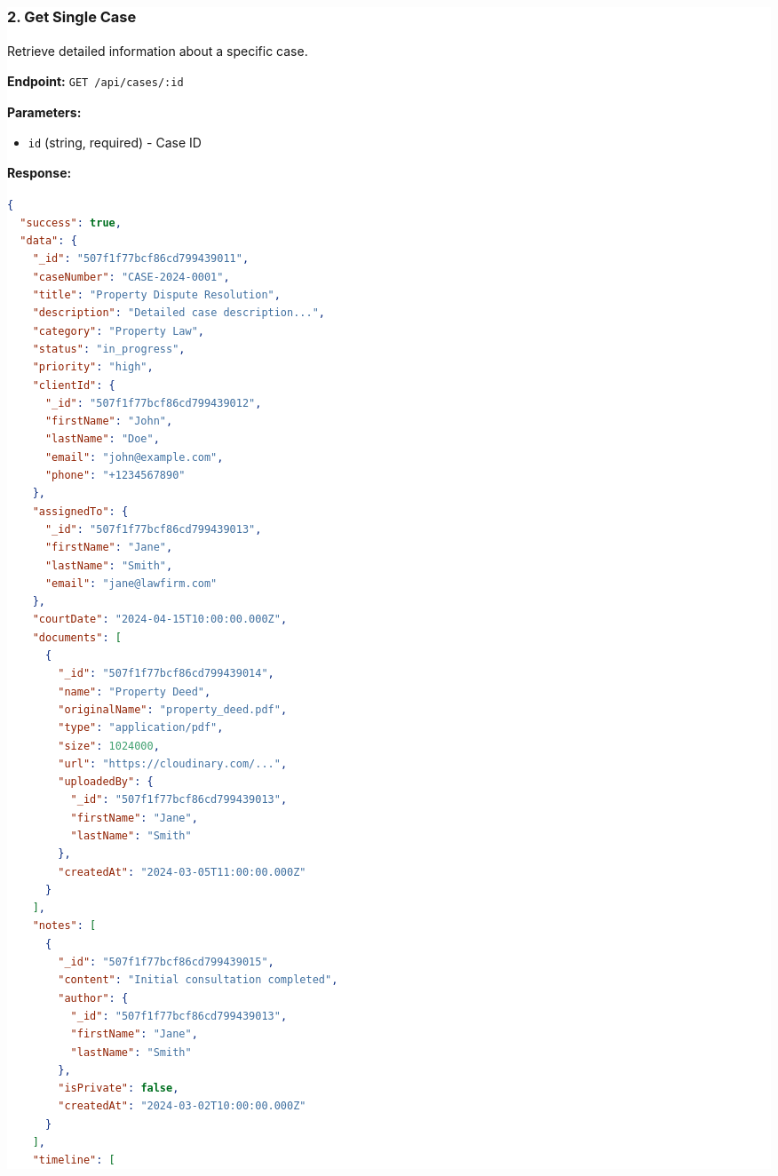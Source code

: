 ### 2. Get Single Case
Retrieve detailed information about a specific case.

**Endpoint:** `GET /api/cases/:id`

**Parameters:**
- `id` (string, required) - Case ID

**Response:**
```json
{
  "success": true,
  "data": {
    "_id": "507f1f77bcf86cd799439011",
    "caseNumber": "CASE-2024-0001",
    "title": "Property Dispute Resolution",
    "description": "Detailed case description...",
    "category": "Property Law",
    "status": "in_progress",
    "priority": "high",
    "clientId": {
      "_id": "507f1f77bcf86cd799439012",
      "firstName": "John",
      "lastName": "Doe",
      "email": "john@example.com",
      "phone": "+1234567890"
    },
    "assignedTo": {
      "_id": "507f1f77bcf86cd799439013",
      "firstName": "Jane",
      "lastName": "Smith",
      "email": "jane@lawfirm.com"
    },
    "courtDate": "2024-04-15T10:00:00.000Z",
    "documents": [
      {
        "_id": "507f1f77bcf86cd799439014",
        "name": "Property Deed",
        "originalName": "property_deed.pdf",
        "type": "application/pdf",
        "size": 1024000,
        "url": "https://cloudinary.com/...",
        "uploadedBy": {
          "_id": "507f1f77bcf86cd799439013",
          "firstName": "Jane",
          "lastName": "Smith"
        },
        "createdAt": "2024-03-05T11:00:00.000Z"
      }
    ],
    "notes": [
      {
        "_id": "507f1f77bcf86cd799439015",
        "content": "Initial consultation completed",
        "author": {
          "_id": "507f1f77bcf86cd799439013",
          "firstName": "Jane",
          "lastName": "Smith"
        },
        "isPrivate": false,
        "createdAt": "2024-03-02T10:00:00.000Z"
      }
    ],
    "timeline": [
```